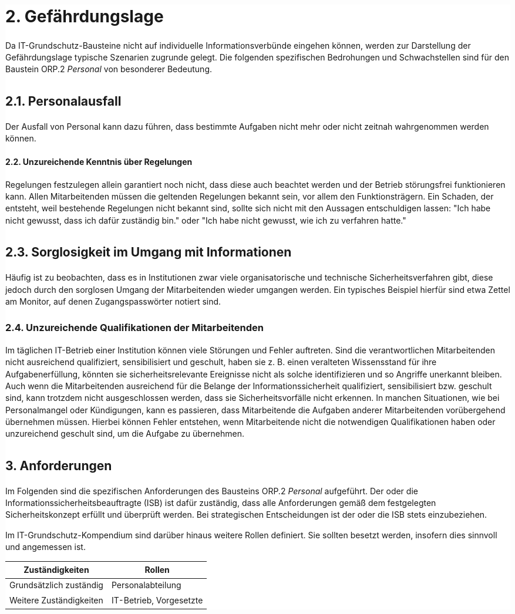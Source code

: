 # **2. Gefährdungslage**

Da IT-Grundschutz-Bausteine nicht auf individuelle Informationsverbünde eingehen können, werden zur Darstellung der Gefährdungslage typische Szenarien zugrunde gelegt. Die folgenden spezifischen Bedrohungen und Schwachstellen sind für den Baustein ORP.2 *Personal* von besonderer Bedeutung.

## **2.1. Personalausfall**

Der Ausfall von Personal kann dazu führen, dass bestimmte Aufgaben nicht mehr oder nicht zeitnah wahrgenommen werden können.

#### **2.2. Unzureichende Kenntnis über Regelungen**

Regelungen festzulegen allein garantiert noch nicht, dass diese auch beachtet werden und der Betrieb störungsfrei funktionieren kann. Allen Mitarbeitenden müssen die geltenden Regelungen bekannt sein, vor allem den Funktionsträgern. Ein Schaden, der entsteht, weil bestehende Regelungen nicht bekannt sind, sollte sich nicht mit den Aussagen entschuldigen lassen: "Ich habe nicht gewusst, dass ich dafür zuständig bin." oder "Ich habe nicht gewusst, wie ich zu verfahren hatte."

## **2.3. Sorglosigkeit im Umgang mit Informationen**

Häufig ist zu beobachten, dass es in Institutionen zwar viele organisatorische und technische Sicherheitsverfahren gibt, diese jedoch durch den sorglosen Umgang der Mitarbeitenden wieder umgangen werden. Ein typisches Beispiel hierfür sind etwa Zettel am Monitor, auf denen Zugangspasswörter notiert sind.

### **2.4. Unzureichende Qualifikationen der Mitarbeitenden**

Im täglichen IT-Betrieb einer Institution können viele Störungen und Fehler auftreten. Sind die verantwortlichen Mitarbeitenden nicht ausreichend qualifiziert, sensibilisiert und geschult, haben sie z. B. einen veralteten Wissensstand für ihre Aufgabenerfüllung, könnten sie sicherheitsrelevante Ereignisse nicht als solche identifizieren und so Angriffe unerkannt bleiben. Auch wenn die Mitarbeitenden ausreichend für die Belange der Informationssicherheit qualifiziert, sensibilisiert bzw. geschult sind, kann trotzdem nicht ausgeschlossen werden, dass sie Sicherheitsvorfälle nicht erkennen. In manchen Situationen, wie bei Personalmangel oder Kündigungen, kann es passieren, dass Mitarbeitende die Aufgaben anderer Mitarbeitenden vorübergehend übernehmen müssen. Hierbei können Fehler entstehen, wenn Mitarbeitende nicht die notwendigen Qualifikationen haben oder unzureichend geschult sind, um die Aufgabe zu übernehmen.

## **3. Anforderungen**

Im Folgenden sind die spezifischen Anforderungen des Bausteins ORP.2 *Personal* aufgeführt. Der oder die Informationssicherheitsbeauftragte (ISB) ist dafür zuständig, dass alle Anforderungen gemäß dem festgelegten Sicherheitskonzept erfüllt und überprüft werden. Bei strategischen Entscheidungen ist der oder die ISB stets einzubeziehen.

Im IT-Grundschutz-Kompendium sind darüber hinaus weitere Rollen definiert. Sie sollten besetzt werden, insofern dies sinnvoll und angemessen ist.

| Zuständigkeiten         | Rollen                  |
|-------------------------|-------------------------|
| Grundsätzlich zuständig | Personalabteilung       |
| Weitere Zuständigkeiten | IT-Betrieb, Vorgesetzte |
